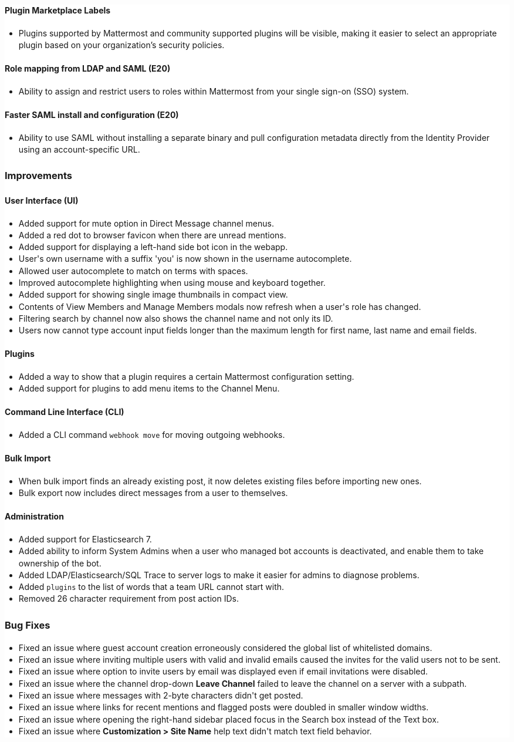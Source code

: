 #### Plugin Marketplace Labels
 - Plugins supported by Mattermost and community supported plugins will be visible, making it easier to select an appropriate plugin based on your organization’s security policies.
  
#### Role mapping from LDAP and SAML (E20)
 - Ability to assign and restrict users to roles within Mattermost from your single sign-on (SSO) system.
 
#### Faster SAML install and configuration (E20)
 - Ability to use SAML without installing a separate binary and pull configuration metadata directly from the Identity Provider using an account-specific URL.

### Improvements

#### User Interface (UI)
 - Added support for mute option in Direct Message channel menus.
 - Added a red dot to browser favicon when there are unread mentions.
 - Added support for displaying a left-hand side bot icon in the webapp.
 - User's own username with a suffix 'you' is now shown in the username autocomplete.
 - Allowed user autocomplete to match on terms with spaces.
 - Improved autocomplete highlighting when using mouse and keyboard together.
 - Added support for showing single image thumbnails in compact view.
 - Contents of View Members and Manage Members modals now refresh when a user's role has changed.
 - Filtering search by channel now also shows the channel name and not only its ID.
 - Users now cannot type account input fields longer than the maximum length for first name, last name and email fields.
 
#### Plugins
 - Added a way to show that a plugin requires a certain Mattermost configuration setting.
 - Added support for plugins to add menu items to the Channel Menu.
 
#### Command Line Interface (CLI)
 - Added a CLI command ``webhook move`` for moving outgoing webhooks.
 
#### Bulk Import
 - When bulk import finds an already existing post, it now deletes existing files before importing new ones.
 - Bulk export now includes direct messages from a user to themselves.

#### Administration
 - Added support for Elasticsearch 7.
 - Added ability to inform System Admins when a user who managed bot accounts is deactivated, and enable them to take ownership of the bot.
 - Added LDAP/Elasticsearch/SQL Trace to server logs to make it easier for admins to diagnose problems.
 - Added ``plugins`` to the list of words that a team URL cannot start with.
 - Removed 26 character requirement from post action IDs.

### Bug Fixes
 - Fixed an issue where guest account creation erroneously considered the global list of whitelisted domains.
 - Fixed an issue where inviting multiple users with valid and invalid emails caused the invites for the valid users not to be sent.
 - Fixed an issue where option to invite users by email was displayed even if email invitations were disabled.
 - Fixed an issue where the channel drop-down **Leave Channel** failed to leave the channel on a server with a subpath.
 - Fixed an issue where messages with 2-byte characters didn't get posted.
 - Fixed an issue where links for recent mentions and flagged posts were doubled in smaller window widths.
 - Fixed an issue where opening the right-hand sidebar placed focus in the Search box instead of the Text box.
 - Fixed an issue where **Customization > Site Name** help text didn't match text field behavior.